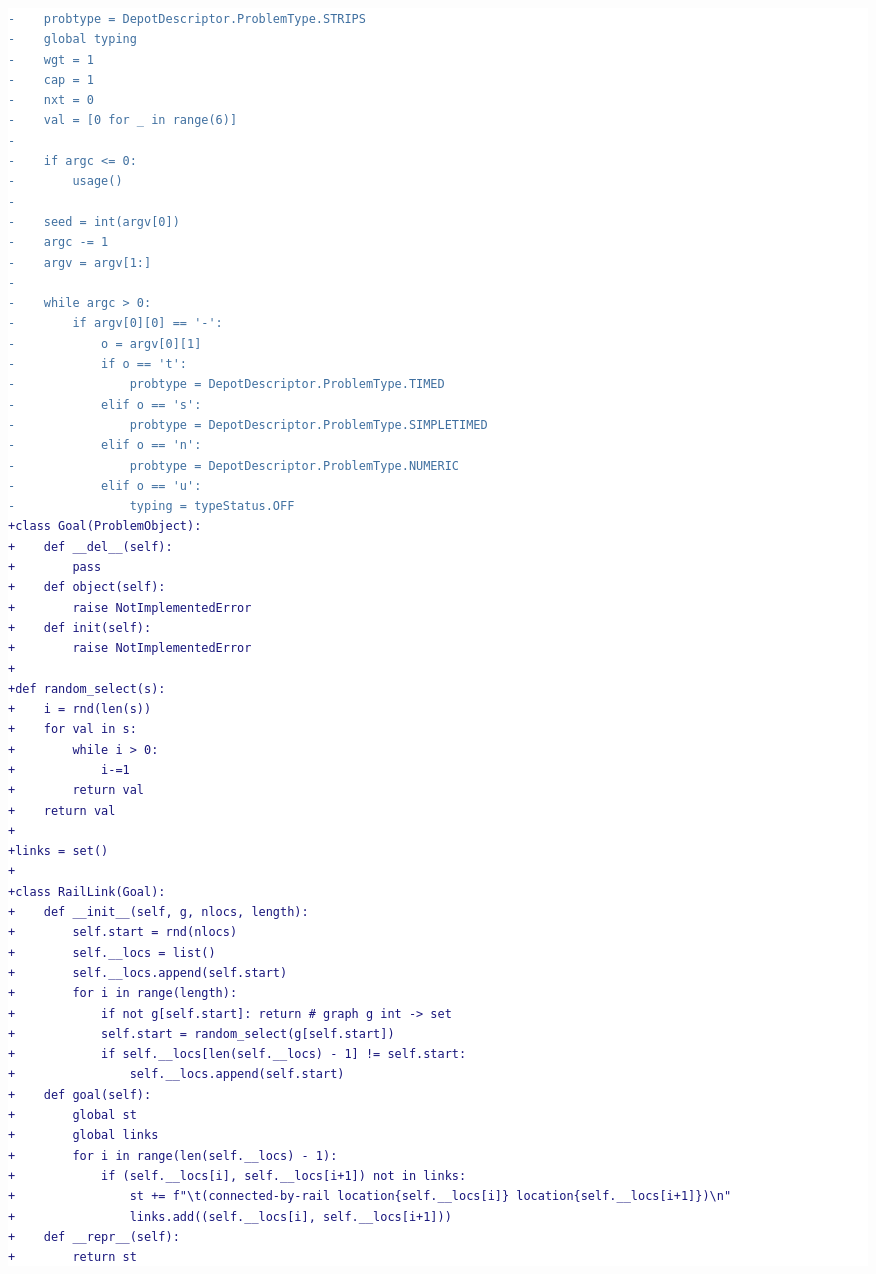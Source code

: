 ```diff
-    probtype = DepotDescriptor.ProblemType.STRIPS
-    global typing
-    wgt = 1
-    cap = 1
-    nxt = 0
-    val = [0 for _ in range(6)]
-
-    if argc <= 0:
-        usage()
-
-    seed = int(argv[0])
-    argc -= 1
-    argv = argv[1:]
-
-    while argc > 0:
-        if argv[0][0] == '-':
-            o = argv[0][1]
-            if o == 't':
-                probtype = DepotDescriptor.ProblemType.TIMED
-            elif o == 's':
-                probtype = DepotDescriptor.ProblemType.SIMPLETIMED
-            elif o == 'n':
-                probtype = DepotDescriptor.ProblemType.NUMERIC
-            elif o == 'u':
-                typing = typeStatus.OFF
+class Goal(ProblemObject):
+    def __del__(self):
+        pass
+    def object(self):
+        raise NotImplementedError
+    def init(self):
+        raise NotImplementedError
+
+def random_select(s):
+    i = rnd(len(s))
+    for val in s:
+        while i > 0:
+            i-=1
+        return val
+    return val
+
+links = set()
+
+class RailLink(Goal):
+    def __init__(self, g, nlocs, length):
+        self.start = rnd(nlocs)
+        self.__locs = list()
+        self.__locs.append(self.start)
+        for i in range(length):
+            if not g[self.start]: return # graph g int -> set
+            self.start = random_select(g[self.start])
+            if self.__locs[len(self.__locs) - 1] != self.start:
+                self.__locs.append(self.start)
+    def goal(self):
+        global st
+        global links
+        for i in range(len(self.__locs) - 1):
+            if (self.__locs[i], self.__locs[i+1]) not in links:
+                st += f"\t(connected-by-rail location{self.__locs[i]} location{self.__locs[i+1]})\n"
+                links.add((self.__locs[i], self.__locs[i+1]))
+    def __repr__(self):
+        return st
```
